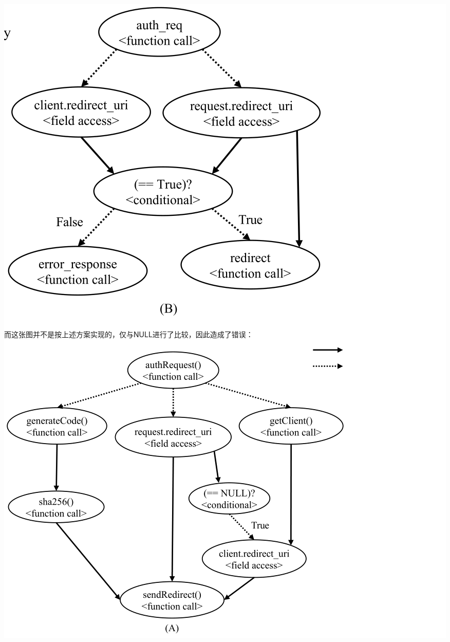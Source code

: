 ![图 5](../images2/a2b382ec906aa0ad8b1d930c0feec89d7fa987be7681117a92e160b3271b3825.png)  

而这张图并不是按上述方案实现的，仅与NULL进行了比较，因此造成了错误：

![图 6](../images2/6b9c131190cf3d0940877240ff0056a81f6c2281c3a458d4772510837e687928.png)  